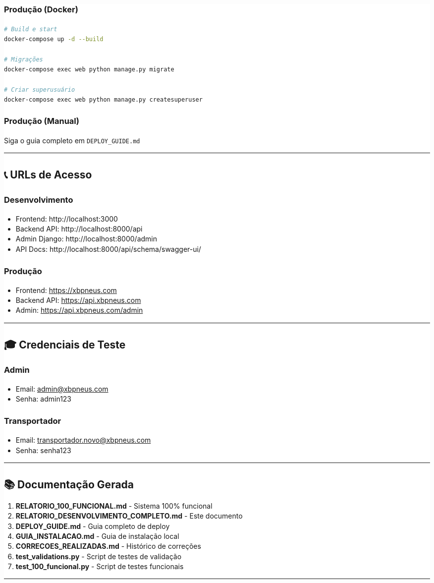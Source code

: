 ### Produção (Docker)

```bash
# Build e start
docker-compose up -d --build

# Migrações
docker-compose exec web python manage.py migrate

# Criar superusuário
docker-compose exec web python manage.py createsuperuser
```

### Produção (Manual)

Siga o guia completo em `DEPLOY_GUIDE.md`

---

## 📞 URLs de Acesso

### Desenvolvimento
- Frontend: http://localhost:3000
- Backend API: http://localhost:8000/api
- Admin Django: http://localhost:8000/admin
- API Docs: http://localhost:8000/api/schema/swagger-ui/

### Produção
- Frontend: https://xbpneus.com
- Backend API: https://api.xbpneus.com
- Admin: https://api.xbpneus.com/admin

---

## 🎓 Credenciais de Teste

### Admin
- Email: admin@xbpneus.com
- Senha: admin123

### Transportador
- Email: transportador.novo@xbpneus.com
- Senha: senha123

---

## 📚 Documentação Gerada

1. **RELATORIO_100_FUNCIONAL.md** - Sistema 100% funcional
2. **RELATORIO_DESENVOLVIMENTO_COMPLETO.md** - Este documento
3. **DEPLOY_GUIDE.md** - Guia completo de deploy
4. **GUIA_INSTALACAO.md** - Guia de instalação local
5. **CORRECOES_REALIZADAS.md** - Histórico de correções
6. **test_validations.py** - Script de testes de validação
7. **test_100_funcional.py** - Script de testes funcionais

---